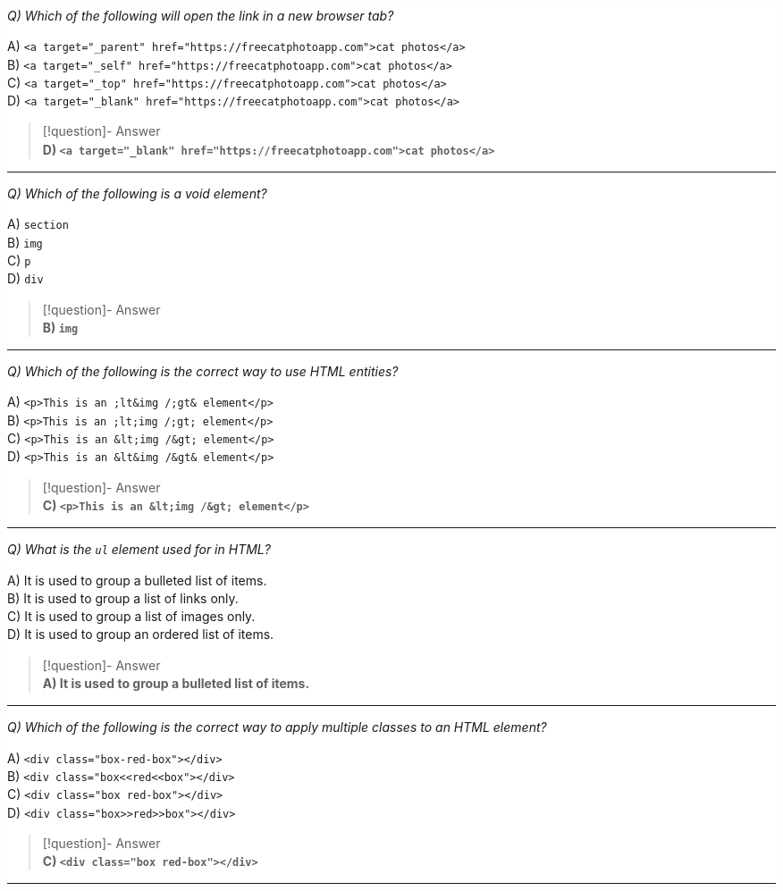 *Q) Which of the following will open the link in a new browser tab?*

A) `<a target="_parent" href="https://freecatphotoapp.com">cat photos</a>`  
B) `<a target="_self" href="https://freecatphotoapp.com">cat photos</a>`  
C) `<a target="_top" href="https://freecatphotoapp.com">cat photos</a>`  
D) `<a target="_blank" href="https://freecatphotoapp.com">cat photos</a>`  

> [!question]- Answer  
> **D) `<a target="_blank" href="https://freecatphotoapp.com">cat photos</a>`**  

---

*Q) Which of the following is a void element?*

A) `section`  
B) `img`  
C) `p`  
D) `div`  

> [!question]- Answer  
> **B) `img`**  

---

*Q) Which of the following is the correct way to use HTML entities?*

A) `<p>This is an ;lt&img /;gt& element</p>`  
B) `<p>This is an ;lt;img /;gt; element</p>`  
C) `<p>This is an &lt;img /&gt; element</p>`  
D) `<p>This is an &lt&img /&gt& element</p>`  

> [!question]- Answer  
> **C) `<p>This is an &lt;img /&gt; element</p>`**  

---

*Q) What is the `ul` element used for in HTML?*

A) It is used to group a bulleted list of items.  
B) It is used to group a list of links only.  
C) It is used to group a list of images only.  
D) It is used to group an ordered list of items.  

> [!question]- Answer  
> **A) It is used to group a bulleted list of items.**  

---

*Q) Which of the following is the correct way to apply multiple classes to an HTML element?*

A) `<div class="box-red-box"></div>`  
B) `<div class="box<<red<<box"></div>`  
C) `<div class="box red-box"></div>`  
D) `<div class="box>>red>>box"></div>`  

> [!question]- Answer  
> **C) `<div class="box red-box"></div>`**  

---
